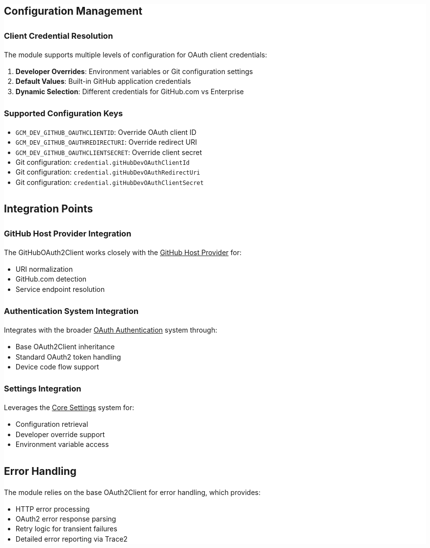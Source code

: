 ## Configuration Management

### Client Credential Resolution

The module supports multiple levels of configuration for OAuth client credentials:

1. **Developer Overrides**: Environment variables or Git configuration settings
2. **Default Values**: Built-in GitHub application credentials
3. **Dynamic Selection**: Different credentials for GitHub.com vs Enterprise

### Supported Configuration Keys

- `GCM_DEV_GITHUB_OAUTHCLIENTID`: Override OAuth client ID
- `GCM_DEV_GITHUB_OAUTHREDIRECTURI`: Override redirect URI
- `GCM_DEV_GITHUB_OAUTHCLIENTSECRET`: Override client secret
- Git configuration: `credential.gitHubDevOAuthClientId`
- Git configuration: `credential.gitHubDevOAuthRedirectUri`
- Git configuration: `credential.gitHubDevOAuthClientSecret`

## Integration Points

### GitHub Host Provider Integration

The GitHubOAuth2Client works closely with the [GitHub Host Provider](GitHub%20Host%20Provider.md) for:
- URI normalization
- GitHub.com detection
- Service endpoint resolution

### Authentication System Integration

Integrates with the broader [OAuth Authentication](OAuth%20Authentication.md) system through:
- Base OAuth2Client inheritance
- Standard OAuth2 token handling
- Device code flow support

### Settings Integration

Leverages the [Core Settings](Core%20Settings.md) system for:
- Configuration retrieval
- Developer override support
- Environment variable access

## Error Handling

The module relies on the base OAuth2Client for error handling, which provides:
- HTTP error processing
- OAuth2 error response parsing
- Retry logic for transient failures
- Detailed error reporting via Trace2
